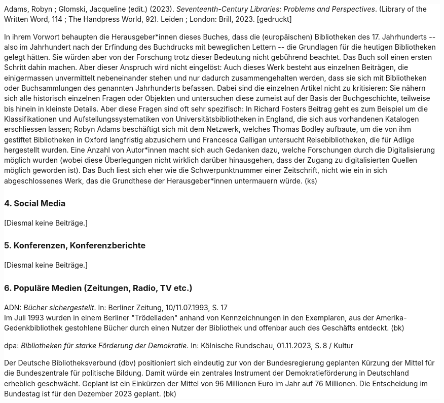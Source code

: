 Adams, Robyn ; Glomski, Jacqueline (edit.) (2023). *Seventeenth-Century
Libraries: Problems and Perspectives*. (Library of the Written Word, 114
; The Handpress World, 92). Leiden ; London: Brill, 2023. \[gedruckt\]

In ihrem Vorwort behaupten die Herausgeber\*innen dieses Buches, dass
die (europäischen) Bibliotheken des 17. Jahrhunderts -- also im
Jahrhundert nach der Erfindung des Buchdrucks mit beweglichen Lettern --
die Grundlagen für die heutigen Bibliotheken gelegt hätten. Sie würden
aber von der Forschung trotz dieser Bedeutung nicht gebührend beachtet.
Das Buch soll einen ersten Schritt dahin machen. Aber dieser Anspruch
wird nicht eingelöst: Auch dieses Werk besteht aus einzelnen Beiträgen,
die einigermassen unvermittelt nebeneinander stehen und nur dadurch
zusammengehalten werden, dass sie sich mit Bibliotheken oder
Buchsammlungen des genannten Jahrhunderts befassen. Dabei sind die
einzelnen Artikel nicht zu kritisieren: Sie nähern sich alle historisch
einzelnen Fragen oder Objekten und untersuchen diese zumeist auf der
Basis der Buchgeschichte, teilweise bis hinein in kleinste Details. Aber
diese Fragen sind oft sehr spezifisch: In Richard Fosters Beitrag geht
es zum Beispiel um die Klassifikationen und Aufstellungssystematiken von
Universitätsbibliotheken in England, die sich aus vorhandenen Katalogen
erschliessen lassen; Robyn Adams beschäftigt sich mit dem Netzwerk,
welches Thomas Bodley aufbaute, um die von ihm gestiftet Bibliotheken in
Oxford langfristig abzusichern und Francesca Galligan untersucht
Reisebibliotheken, die für Adlige hergestellt wurden. Eine Anzahl von
Autor\*innen macht sich auch Gedanken dazu, welche Forschungen durch die
Digitalisierung möglich wurden (wobei diese Überlegungen nicht wirklich
darüber hinausgehen, dass der Zugang zu digitalisierten Quellen möglich
geworden ist). Das Buch liest sich eher wie die Schwerpunktnummer einer
Zeitschrift, nicht wie ein in sich abgeschlossenes Werk, das die
Grundthese der Herausgeber\*innen untermauern würde. (ks)

### 4. Social Media

\[Diesmal keine Beiträge.\]

### 5. Konferenzen, Konferenzberichte

\[Diesmal keine Beiträge.\]

### 6. Populäre Medien (Zeitungen, Radio, TV etc.)

ADN: *Bücher sichergestellt*. In: Berliner Zeitung, 10/11.07.1993, S.
17\
Im Juli 1993 wurden in einem Berliner "Trödelladen" anhand von
Kennzeichnungen in den Exemplaren, aus der Amerika-Gedenkbibliothek
gestohlene Bücher durch einen Nutzer der Bibliothek und offenbar auch
des Geschäfts entdeckt. (bk)

dpa: *Bibliotheken für starke Förderung der Demokratie*. In: Kölnische
Rundschau, 01.11.2023, S. 8 / Kultur

Der Deutsche Bibliotheksverbund (dbv) positioniert sich eindeutig zur
von der Bundesregierung geplanten Kürzung der Mittel für die
Bundeszentrale für politische Bildung. Damit würde ein zentrales
Instrument der Demokratieförderung in Deutschland erheblich geschwächt.
Geplant ist ein Einkürzen der Mittel von 96 Millionen Euro im Jahr auf
76 Millionen. Die Entscheidung im Bundestag ist für den Dezember 2023
geplant. (bk)
